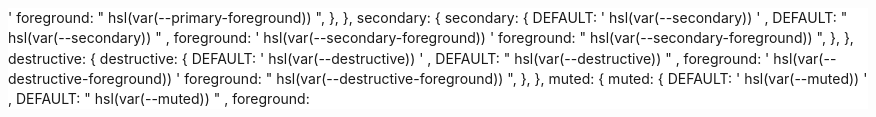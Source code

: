 '
          foreground: 
"
hsl(var(--primary-foreground))
",
        },
        },
        secondary: {
        secondary: {
          DEFAULT: 
'
hsl(var(--secondary))
'
,
          DEFAULT: 
"
hsl(var(--secondary))
"
,
          foreground: 
'
hsl(var(--secondary-foreground))
'
          foreground: 
"
hsl(var(--secondary-foreground))
",
        },
        },
        destructive: {
        destructive: {
          DEFAULT: 
'
hsl(var(--destructive))
'
,
          DEFAULT: 
"
hsl(var(--destructive))
"
,
          foreground: 
'
hsl(var(--destructive-foreground))
'
          foreground: 
"
hsl(var(--destructive-foreground))
",
        },
        },
        muted: {
        muted: {
          DEFAULT: 
'
hsl(var(--muted))
'
,
          DEFAULT: 
"
hsl(var(--muted))
"
,
          foreground: 